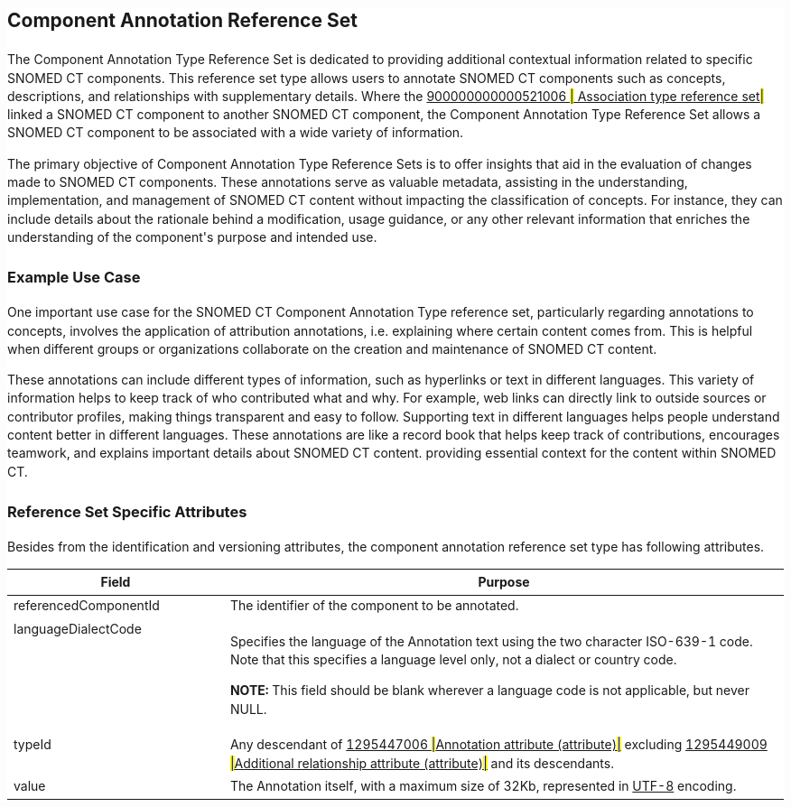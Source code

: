 ## Component Annotation Reference Set

The Component Annotation Type Reference Set is dedicated to providing additional contextual information related to specific SNOMED CT components. This reference set type allows users to annotate SNOMED CT components such as concepts, descriptions, and relationships with supplementary details.  Where the [900000000000521006 <mark style="color:blue;">|</mark> Association type reference set<mark style="color:blue;">|</mark>](http://snomed.info/id/900000000000521006) linked a SNOMED CT component to another SNOMED CT component, the Component Annotation Type Reference Set allows a SNOMED CT component to be associated with a wide variety of information.

The primary objective of Component Annotation Type Reference Sets is to offer insights that aid in the evaluation of changes made to SNOMED CT components. These annotations serve as valuable metadata, assisting in the understanding, implementation, and management of SNOMED CT content without impacting the classification of concepts. For instance, they can include details about the rationale behind a modification, usage guidance, or any other relevant information that enriches the understanding of the component's purpose and intended use.

### Example Use Case <a href="#id-5.6.componentannotationreferenceset-exampleusecase" id="id-5.6.componentannotationreferenceset-exampleusecase"></a>

One important use case for the SNOMED CT Component Annotation Type reference set, particularly regarding annotations to concepts, involves the application of attribution annotations, i.e. explaining where certain content comes from. This is helpful when different groups or organizations collaborate on the creation and maintenance of SNOMED CT content.

These annotations can include different types of information, such as hyperlinks or text in different languages. This variety of information helps to keep track of who contributed what and why. For example, web links can directly link to outside sources or contributor profiles, making things transparent and easy to follow. Supporting text in different languages helps people understand content better in different languages. These annotations are like a record book that helps keep track of contributions, encourages teamwork, and explains important details about SNOMED CT content. providing essential context for the content within SNOMED CT.

### Reference Set Specific Attributes <a href="#id-5.6.componentannotationreferenceset-referencespecificattributes" id="id-5.6.componentannotationreferenceset-referencespecificattributes"></a>

Besides from the identification and versioning attributes, the component annotation reference set type has following attributes.

<table><thead><tr><th width="225.94921875">Field</th><th>Purpose</th></tr></thead><tbody><tr><td>referencedComponentId</td><td>The identifier of the  component to be annotated.</td></tr><tr><td>languageDialectCode</td><td><p>Specifies the language of the Annotation text using the two character ISO-639-1 code. Note that this specifies a language level only, not a dialect or country code.</p><p><strong>NOTE:</strong>  This field should be blank wherever a language code is not applicable, but never NULL.</p></td></tr><tr><td>typeId</td><td>Any descendant of <a href="http://snomed.info/id/1295447006">1295447006 <mark style="color:blue;">|</mark>Annotation attribute (attribute)<mark style="color:blue;">|</mark></a>  excluding <a href="http://snomed.info/id/1295449009">1295449009 <mark style="color:blue;">|</mark>Additional relationship attribute (attribute)<mark style="color:blue;">|</mark></a>    and its descendants. </td></tr><tr><td>value</td><td>The Annotation itself, with a maximum size of 32Kb, represented in <a href="https://confluence.ihtsdotools.org/display/DOCRELFMT/UTF-8">UTF-8</a> encoding.</td></tr></tbody></table>
